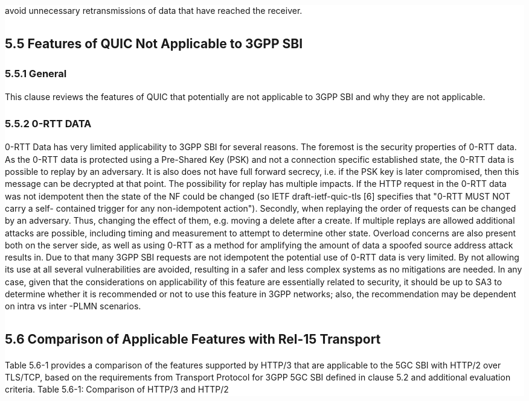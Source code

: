 avoid unnecessary retransmissions of data that have reached the receiver.
## 5.5 Features of QUIC Not Applicable to 3GPP SBI
### 5.5.1 General
This clause reviews the features of QUIC that potentially are not applicable
to 3GPP SBI and why they are not applicable.
### 5.5.2 0-RTT DATA
0-RTT Data has very limited applicability to 3GPP SBI for several reasons. The
foremost is the security properties of 0-RTT data. As the 0-RTT data is
protected using a Pre-Shared Key (PSK) and not a connection specific
established state, the 0-RTT data is possible to replay by an adversary. It is
also does not have full forward secrecy, i.e. if the PSK key is later
compromised, then this message can be decrypted at that point.
The possibility for replay has multiple impacts. If the HTTP request in the
0-RTT data was not idempotent then the state of the NF could be changed (so
IETF draft-ietf-quic-tls [6] specifies that \"0-RTT MUST NOT carry a self-
contained trigger for any non-idempotent action\"). Secondly, when replaying
the order of requests can be changed by an adversary. Thus, changing the
effect of them, e.g. moving a delete after a create. If multiple replays are
allowed additional attacks are possible, including timing and measurement to
attempt to determine other state. Overload concerns are also present both on
the server side, as well as using 0-RTT as a method for amplifying the amount
of data a spoofed source address attack results in.
Due to that many 3GPP SBI requests are not idempotent the potential use of
0-RTT data is very limited. By not allowing its use at all several
vulnerabilities are avoided, resulting in a safer and less complex systems as
no mitigations are needed.
In any case, given that the considerations on applicability of this feature
are essentially related to security, it should be up to SA3 to determine
whether it is recommended or not to use this feature in 3GPP networks; also,
the recommendation may be dependent on intra vs inter -PLMN scenarios.
## 5.6 Comparison of Applicable Features with Rel-15 Transport
Table 5.6-1 provides a comparison of the features supported by HTTP/3 that are
applicable to the 5GC SBI with HTTP/2 over TLS/TCP, based on the requirements
from Transport Protocol for 3GPP 5GC SBI defined in clause 5.2 and additional
evaluation criteria.
Table 5.6-1: Comparison of HTTP/3 and HTTP/2